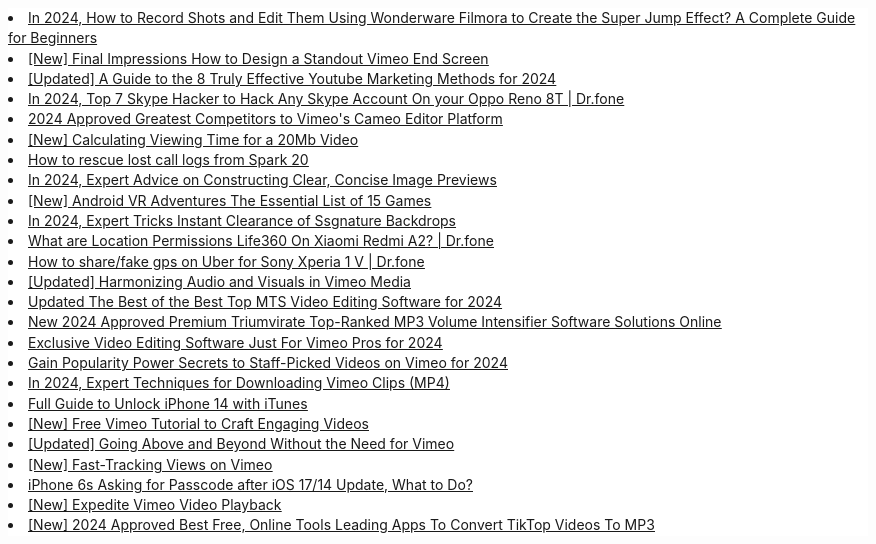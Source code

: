 <li><a href="https://ai-editing-video.techidaily.com/in-2024-how-to-record-shots-and-edit-them-using-wonderware-filmora-to-create-the-super-jump-effect-a-complete-guide-for-beginners/"><u>In 2024, How to Record Shots and Edit Them Using Wonderware Filmora to Create the Super Jump Effect? A Complete Guide for Beginners</u></a></li>
<li><a href="https://vimeo-videos.techidaily.com/new-final-impressions-how-to-design-a-standout-vimeo-end-screen/"><u>[New] Final Impressions  How to Design a Standout Vimeo End Screen</u></a></li>
<li><a href="https://facebook-video-share.techidaily.com/updated-a-guide-to-the-8-truly-effective-youtube-marketing-methods-for-2024/"><u>[Updated] A Guide to the 8 Truly Effective Youtube Marketing Methods for 2024</u></a></li>
<li><a href="https://location-social.techidaily.com/in-2024-top-7-skype-hacker-to-hack-any-skype-account-on-your-oppo-reno-8t-drfone-by-drfone-virtual-android/"><u>In 2024, Top 7 Skype Hacker to Hack Any Skype Account On your Oppo Reno 8T | Dr.fone</u></a></li>
<li><a href="https://vimeo-videos.techidaily.com/2024-approved-greatest-competitors-to-vimeos-cameo-editor-platform/"><u>2024 Approved  Greatest Competitors to Vimeo's Cameo Editor Platform</u></a></li>
<li><a href="https://extra-hints.techidaily.com/new-calculating-viewing-time-for-a-20mb-video/"><u>[New] Calculating Viewing Time for a 20Mb Video</u></a></li>
<li><a href="https://blog-min.techidaily.com/how-to-rescue-lost-call-logs-from-spark-20-by-fonelab-android-recover-call-logs/"><u>How to rescue lost call logs from Spark 20</u></a></li>
<li><a href="https://vimeo-videos.techidaily.com/in-2024-expert-advice-on-constructing-clear-concise-image-previews/"><u>In 2024, Expert Advice on Constructing Clear, Concise Image Previews</u></a></li>
<li><a href="https://digital-screen-recording.techidaily.com/new-android-vr-adventures-the-essential-list-of-15-games/"><u>[New] Android VR Adventures  The Essential List of 15 Games</u></a></li>
<li><a href="https://some-techniques.techidaily.com/in-2024-expert-tricks-instant-clearance-of-ssgnature-backdrops/"><u>In 2024, Expert Tricks  Instant Clearance of Ssgnature Backdrops</u></a></li>
<li><a href="https://fake-location.techidaily.com/what-are-location-permissions-life360-on-xiaomi-redmi-a2-drfone-by-drfone-virtual-android/"><u>What are Location Permissions Life360 On Xiaomi Redmi A2? | Dr.fone</u></a></li>
<li><a href="https://fake-location.techidaily.com/how-to-sharefake-gps-on-uber-for-sony-xperia-1-v-drfone-by-drfone-virtual-android/"><u>How to share/fake gps on Uber for Sony Xperia 1 V | Dr.fone</u></a></li>
<li><a href="https://vimeo-videos.techidaily.com/updated-harmonizing-audio-and-visuals-in-vimeo-media/"><u>[Updated] Harmonizing Audio and Visuals in Vimeo Media</u></a></li>
<li><a href="https://ai-video-apps.techidaily.com/updated-the-best-of-the-best-top-mts-video-editing-software-for-2024/"><u>Updated The Best of the Best Top MTS Video Editing Software for 2024</u></a></li>
<li><a href="https://sound-optimizing.techidaily.com/new-2024-approved-premium-triumvirate-top-ranked-mp3-volume-intensifier-software-solutions-online/"><u>New 2024 Approved Premium Triumvirate Top-Ranked MP3 Volume Intensifier Software Solutions Online</u></a></li>
<li><a href="https://vimeo-videos.techidaily.com/exclusive-video-editing-software-just-for-vimeo-pros-for-2024/"><u>Exclusive Video Editing Software Just For Vimeo Pros for 2024</u></a></li>
<li><a href="https://vimeo-videos.techidaily.com/gain-popularity-power-secrets-to-staff-picked-videos-on-vimeo-for-2024/"><u>Gain Popularity Power  Secrets to Staff-Picked Videos on Vimeo for 2024</u></a></li>
<li><a href="https://vimeo-videos.techidaily.com/in-2024-expert-techniques-for-downloading-vimeo-clips-mp4/"><u>In 2024, Expert Techniques for Downloading Vimeo Clips (MP4)</u></a></li>
<li><a href="https://ios-unlock.techidaily.com/full-guide-to-unlock-iphone-14-with-itunes-by-drfone-ios/"><u>Full Guide to Unlock iPhone 14 with iTunes</u></a></li>
<li><a href="https://vimeo-videos.techidaily.com/new-free-vimeo-tutorial-to-craft-engaging-videos/"><u>[New] Free Vimeo Tutorial to Craft Engaging Videos</u></a></li>
<li><a href="https://vimeo-videos.techidaily.com/updated-going-above-and-beyond-without-the-need-for-vimeo/"><u>[Updated] Going Above and Beyond Without the Need for Vimeo</u></a></li>
<li><a href="https://vimeo-videos.techidaily.com/new-fast-tracking-views-on-vimeo/"><u>[New] Fast-Tracking Views on Vimeo</u></a></li>
<li><a href="https://ios-unlock.techidaily.com/iphone-6s-asking-for-passcode-after-ios-1714-update-what-to-do-by-drfone-ios/"><u>iPhone 6s Asking for Passcode after iOS 17/14 Update, What to Do?</u></a></li>
<li><a href="https://vimeo-videos.techidaily.com/new-expedite-vimeo-video-playback/"><u>[New] Expedite Vimeo Video Playback</u></a></li>
<li><a href="https://tiktok-video-recordings.techidaily.com/new-2024-approved-best-free-online-tools-leading-apps-to-convert-tiktop-videos-to-mp3/"><u>[New] 2024 Approved  Best Free, Online Tools  Leading Apps To Convert TikTop Videos To MP3</u></a></li>